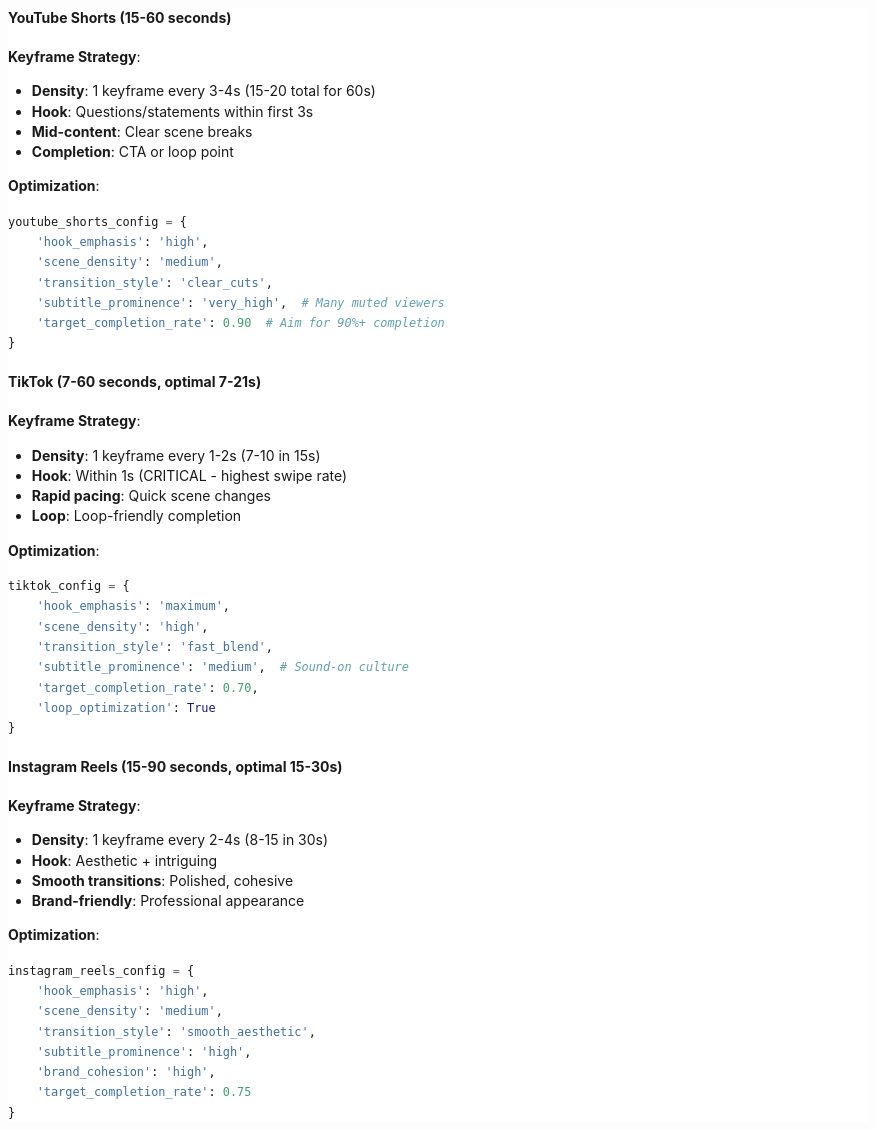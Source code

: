 #### YouTube Shorts (15-60 seconds)

**Keyframe Strategy**:
- **Density**: 1 keyframe every 3-4s (15-20 total for 60s)
- **Hook**: Questions/statements within first 3s
- **Mid-content**: Clear scene breaks
- **Completion**: CTA or loop point

**Optimization**:
```python
youtube_shorts_config = {
    'hook_emphasis': 'high',
    'scene_density': 'medium',
    'transition_style': 'clear_cuts',
    'subtitle_prominence': 'very_high',  # Many muted viewers
    'target_completion_rate': 0.90  # Aim for 90%+ completion
}
```

#### TikTok (7-60 seconds, optimal 7-21s)

**Keyframe Strategy**:
- **Density**: 1 keyframe every 1-2s (7-10 in 15s)
- **Hook**: Within 1s (CRITICAL - highest swipe rate)
- **Rapid pacing**: Quick scene changes
- **Loop**: Loop-friendly completion

**Optimization**:
```python
tiktok_config = {
    'hook_emphasis': 'maximum',
    'scene_density': 'high',
    'transition_style': 'fast_blend',
    'subtitle_prominence': 'medium',  # Sound-on culture
    'target_completion_rate': 0.70,
    'loop_optimization': True
}
```

#### Instagram Reels (15-90 seconds, optimal 15-30s)

**Keyframe Strategy**:
- **Density**: 1 keyframe every 2-4s (8-15 in 30s)
- **Hook**: Aesthetic + intriguing
- **Smooth transitions**: Polished, cohesive
- **Brand-friendly**: Professional appearance

**Optimization**:
```python
instagram_reels_config = {
    'hook_emphasis': 'high',
    'scene_density': 'medium',
    'transition_style': 'smooth_aesthetic',
    'subtitle_prominence': 'high',
    'brand_cohesion': 'high',
    'target_completion_rate': 0.75
}
```
